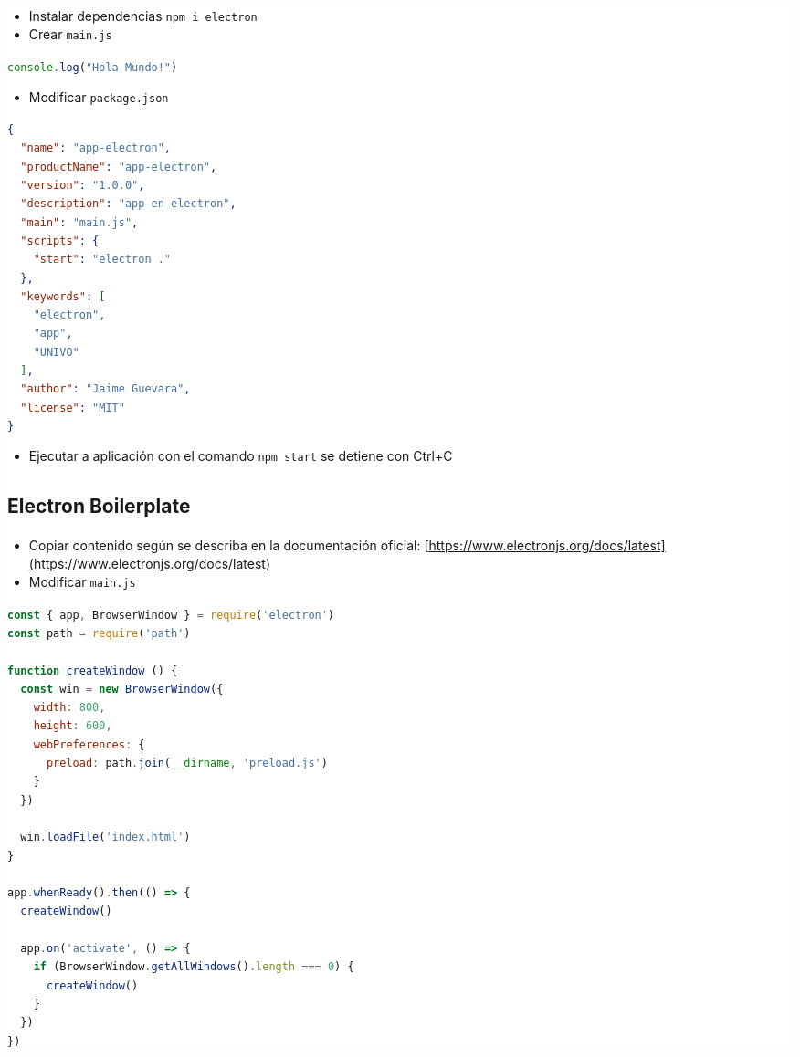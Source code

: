 - Instalar dependencias `npm i electron`
- Crear `main.js`

```javascript
console.log("Hola Mundo!")

```

  

- Modificar `package.json` 

```json
{
  "name": "app-electron",
  "productName": "app-electron",
  "version": "1.0.0",
  "description": "app en electron",
  "main": "main.js",
  "scripts": {
    "start": "electron ."
  },
  "keywords": [
    "electron",
    "app",
    "UNIVO"
  ],
  "author": "Jaime Guevara",
  "license": "MIT"
}

```

  

- Ejecutar a aplicación con el comando `npm start` se detiene con Ctrl+C

## Electron Boilerplate

- Copiar contenido según se describa en la documentación oficial: [https://www.electronjs.org/docs/latest](https://www.electronjs.org/docs/latest)
- Modificar `main.js`

```javascript
const { app, BrowserWindow } = require('electron')
const path = require('path')

function createWindow () {
  const win = new BrowserWindow({
    width: 800,
    height: 600,
    webPreferences: {
      preload: path.join(__dirname, 'preload.js')
    }
  })

  win.loadFile('index.html')
}

app.whenReady().then(() => {
  createWindow()

  app.on('activate', () => {
    if (BrowserWindow.getAllWindows().length === 0) {
      createWindow()
    }
  })
})
```